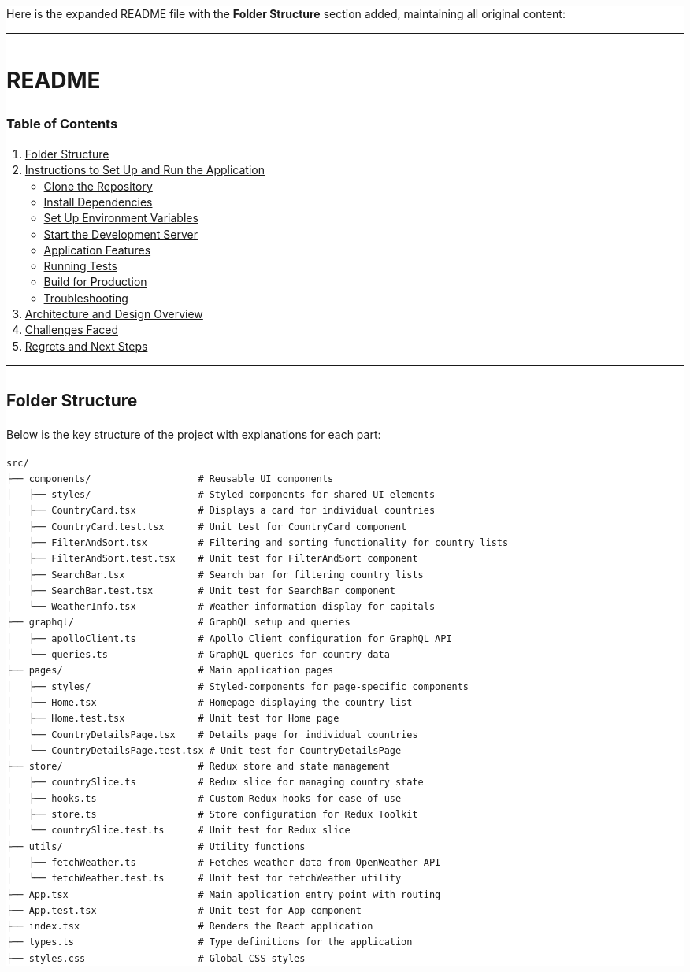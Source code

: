 

Here is the expanded README file with the **Folder Structure** section added, maintaining all original content:

---

# README

### Table of Contents
1. [Folder Structure](#folder-structure)
2. [Instructions to Set Up and Run the Application](#instructions-to-set-up-and-run-the-application)
    - [Clone the Repository](#1-clone-the-repository)
    - [Install Dependencies](#2-install-dependencies)
    - [Set Up Environment Variables](#3-set-up-environment-variables)
    - [Start the Development Server](#4-start-the-development-server)
    - [Application Features](#5-application-features)
    - [Running Tests](#6-running-tests)
    - [Build for Production](#7-build-for-production)
    - [Troubleshooting](#8-troubleshooting)
7. [Architecture and Design Overview](#architecture-and-design-overview)
8. [Challenges Faced](#challenges-faced)
9. [Regrets and Next Steps](#regrets-and-next-steps)

---

## Folder Structure

Below is the key structure of the project with explanations for each part:

```
src/
├── components/                   # Reusable UI components
│   ├── styles/                   # Styled-components for shared UI elements
│   ├── CountryCard.tsx           # Displays a card for individual countries
│   ├── CountryCard.test.tsx      # Unit test for CountryCard component
│   ├── FilterAndSort.tsx         # Filtering and sorting functionality for country lists
│   ├── FilterAndSort.test.tsx    # Unit test for FilterAndSort component
│   ├── SearchBar.tsx             # Search bar for filtering country lists
│   ├── SearchBar.test.tsx        # Unit test for SearchBar component
│   └── WeatherInfo.tsx           # Weather information display for capitals
├── graphql/                      # GraphQL setup and queries
│   ├── apolloClient.ts           # Apollo Client configuration for GraphQL API
│   └── queries.ts                # GraphQL queries for country data
├── pages/                        # Main application pages
│   ├── styles/                   # Styled-components for page-specific components
│   ├── Home.tsx                  # Homepage displaying the country list
│   ├── Home.test.tsx             # Unit test for Home page
│   └── CountryDetailsPage.tsx    # Details page for individual countries
│   └── CountryDetailsPage.test.tsx # Unit test for CountryDetailsPage
├── store/                        # Redux store and state management
│   ├── countrySlice.ts           # Redux slice for managing country state
│   ├── hooks.ts                  # Custom Redux hooks for ease of use
│   ├── store.ts                  # Store configuration for Redux Toolkit
│   └── countrySlice.test.ts      # Unit test for Redux slice
├── utils/                        # Utility functions
│   ├── fetchWeather.ts           # Fetches weather data from OpenWeather API
│   └── fetchWeather.test.ts      # Unit test for fetchWeather utility
├── App.tsx                       # Main application entry point with routing
├── App.test.tsx                  # Unit test for App component
├── index.tsx                     # Renders the React application
├── types.ts                      # Type definitions for the application
├── styles.css                    # Global CSS styles
```